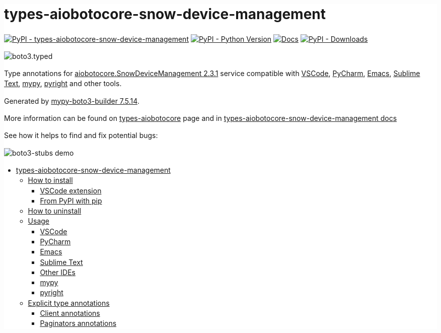 <a id="types-aiobotocore-snow-device-management"></a>

# types-aiobotocore-snow-device-management

[![PyPI - types-aiobotocore-snow-device-management](https://img.shields.io/pypi/v/types-aiobotocore-snow-device-management.svg?color=blue)](https://pypi.org/project/types-aiobotocore-snow-device-management)
[![PyPI - Python Version](https://img.shields.io/pypi/pyversions/types-aiobotocore-snow-device-management.svg?color=blue)](https://pypi.org/project/types-aiobotocore-snow-device-management)
[![Docs](https://img.shields.io/readthedocs/mypy-boto3-builder.svg?color=blue)](https://mypy-boto3-builder.readthedocs.io/)
[![PyPI - Downloads](https://img.shields.io/pypi/dm/types-aiobotocore-snow-device-management?color=blue)](https://pypistats.org/packages/types-aiobotocore-snow-device-management)

![boto3.typed](https://github.com/youtype/mypy_boto3_builder/raw/main/logo.png)

Type annotations for
[aiobotocore.SnowDeviceManagement 2.3.1](https://boto3.amazonaws.com/v1/documentation/api/latest/reference/services/snow-device-management.html#SnowDeviceManagement)
service compatible with [VSCode](https://code.visualstudio.com/),
[PyCharm](https://www.jetbrains.com/pycharm/),
[Emacs](https://www.gnu.org/software/emacs/),
[Sublime Text](https://www.sublimetext.com/),
[mypy](https://github.com/python/mypy),
[pyright](https://github.com/microsoft/pyright) and other tools.

Generated by
[mypy-boto3-builder 7.5.14](https://github.com/youtype/mypy_boto3_builder).

More information can be found on
[types-aiobotocore](https://pypi.org/project/types-aiobotocore/) page and in
[types-aiobotocore-snow-device-management docs](https://youtype.github.io/types_aiobotocore_docs/types_aiobotocore_snow_device_management/)

See how it helps to find and fix potential bugs:

![boto3-stubs demo](https://github.com/youtype/mypy_boto3_builder/raw/main/demo.gif)

- [types-aiobotocore-snow-device-management](#types-aiobotocore-snow-device-management)
  - [How to install](#how-to-install)
    - [VSCode extension](#vscode-extension)
    - [From PyPI with pip](#from-pypi-with-pip)
  - [How to uninstall](#how-to-uninstall)
  - [Usage](#usage)
    - [VSCode](#vscode)
    - [PyCharm](#pycharm)
    - [Emacs](#emacs)
    - [Sublime Text](#sublime-text)
    - [Other IDEs](#other-ides)
    - [mypy](#mypy)
    - [pyright](#pyright)
  - [Explicit type annotations](#explicit-type-annotations)
    - [Client annotations](#client-annotations)
    - [Paginators annotations](#paginators-annotations)
